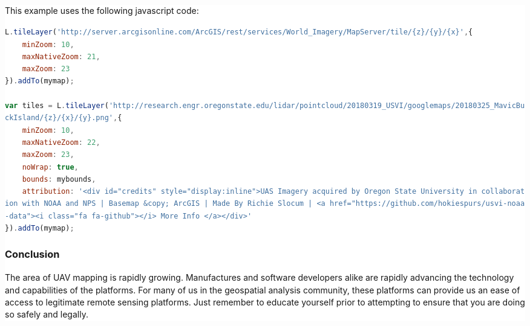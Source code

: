 This example uses the following javascript code:

```js
L.tileLayer('http://server.arcgisonline.com/ArcGIS/rest/services/World_Imagery/MapServer/tile/{z}/{y}/{x}',{
    minZoom: 10,
    maxNativeZoom: 21,
    maxZoom: 23
}).addTo(mymap);

var tiles = L.tileLayer('http://research.engr.oregonstate.edu/lidar/pointcloud/20180319_USVI/googlemaps/20180325_MavicBuckIsland/{z}/{x}/{y}.png',{
    minZoom: 10,
    maxNativeZoom: 22,
    maxZoom: 23,
    noWrap: true,
    bounds: mybounds,
    attribution: '<div id="credits" style="display:inline">UAS Imagery acquired by Oregon State University in collaboration with NOAA and NPS | Basemap &copy; ArcGIS | Made By Richie Slocum | <a href="https://github.com/hokiespurs/usvi-noaa-data"><i class="fa fa-github"></i> More Info </a></div>'
}).addTo(mymap);
```

### Conclusion

The area of UAV mapping is rapidly growing. Manufactures and software developers alike are rapidly advancing the technology and capabilities of the platforms. For many of us in the geospatial analysis community, these platforms can provide us an ease of access to legitimate remote sensing platforms. Just remember to educate yourself prior to attempting to ensure that you are doing so safely and legally.

